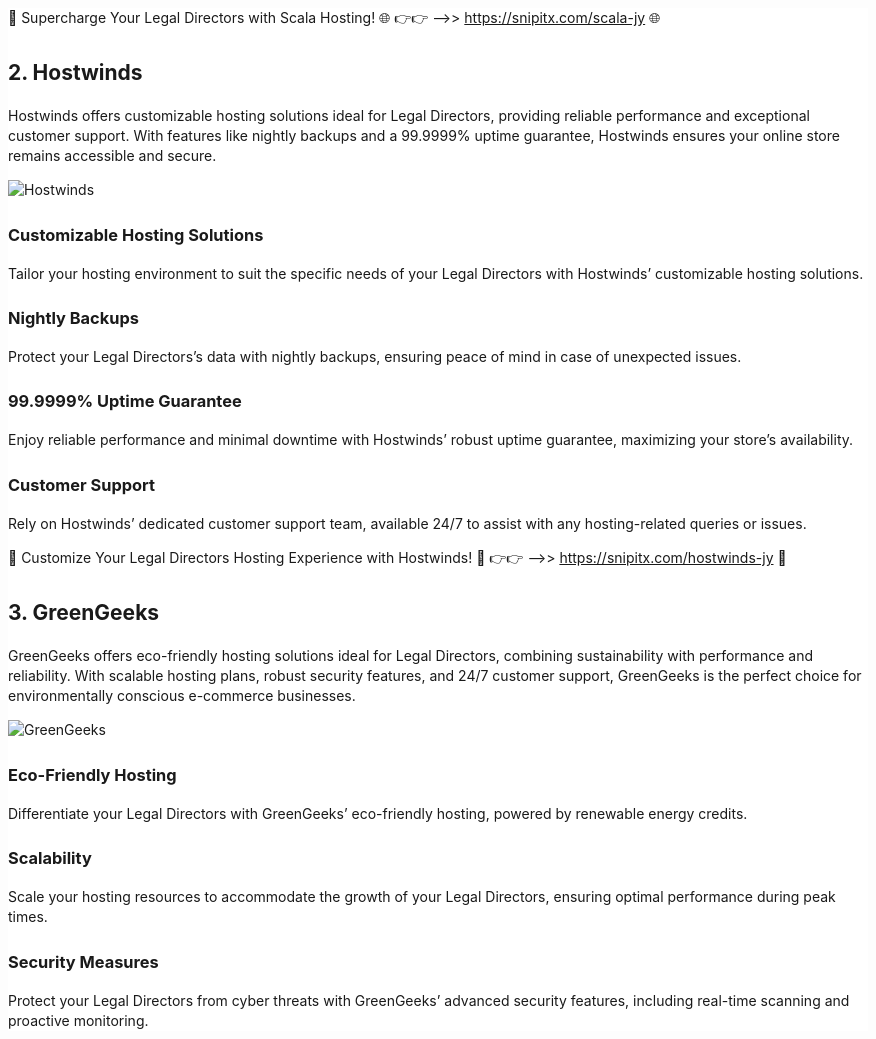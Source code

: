🚀 Supercharge Your Legal Directors with Scala Hosting! 🌐
👉👉 -->> https://snipitx.com/scala-jy 🌐

## 2. Hostwinds

Hostwinds offers customizable hosting solutions ideal for Legal Directors, providing reliable performance and exceptional customer support. With features like nightly backups and a 99.9999% uptime guarantee, Hostwinds ensures your online store remains accessible and secure.

![Hostwinds](https://i.imgur.com/53aSNXx.jpeg "Hostwinds Hosting")

### Customizable Hosting Solutions
Tailor your hosting environment to suit the specific needs of your Legal Directors with Hostwinds’ customizable hosting solutions.

### Nightly Backups
Protect your Legal Directors’s data with nightly backups, ensuring peace of mind in case of unexpected issues.

### 99.9999% Uptime Guarantee
Enjoy reliable performance and minimal downtime with Hostwinds’ robust uptime guarantee, maximizing your store’s availability.

### Customer Support
Rely on Hostwinds’ dedicated customer support team, available 24/7 to assist with any hosting-related queries or issues.

🌟 Customize Your Legal Directors Hosting Experience with Hostwinds! 🚀
👉👉 -->> https://snipitx.com/hostwinds-jy 🚀


## 3. GreenGeeks

GreenGeeks offers eco-friendly hosting solutions ideal for Legal Directors, combining sustainability with performance and reliability. With scalable hosting plans, robust security features, and 24/7 customer support, GreenGeeks is the perfect choice for environmentally conscious e-commerce businesses.

![GreenGeeks](https://i.imgur.com/eEwuntu.jpg "GreenGeeks Hosting")

### Eco-Friendly Hosting
Differentiate your Legal Directors with GreenGeeks’ eco-friendly hosting, powered by renewable energy credits.

### Scalability
Scale your hosting resources to accommodate the growth of your Legal Directors, ensuring optimal performance during peak times.

### Security Measures
Protect your Legal Directors from cyber threats with GreenGeeks’ advanced security features, including real-time scanning and proactive monitoring.
